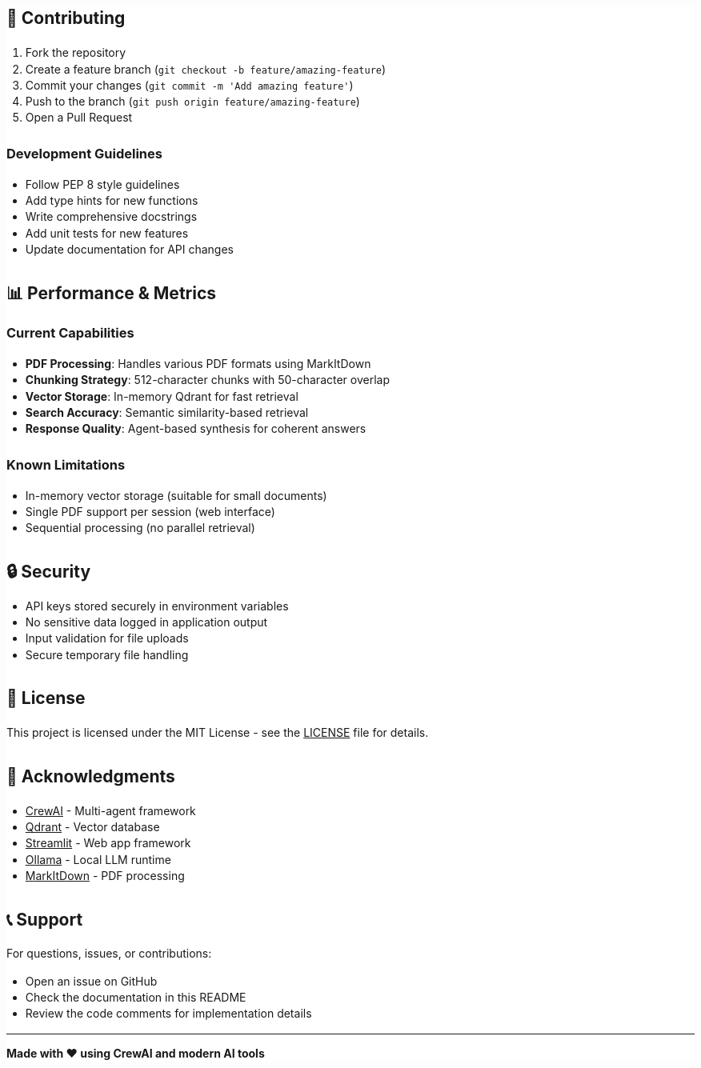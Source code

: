 ## 🤝 Contributing

1. Fork the repository
2. Create a feature branch (`git checkout -b feature/amazing-feature`)
3. Commit your changes (`git commit -m 'Add amazing feature'`)
4. Push to the branch (`git push origin feature/amazing-feature`)
5. Open a Pull Request

### Development Guidelines
- Follow PEP 8 style guidelines
- Add type hints for new functions
- Write comprehensive docstrings
- Add unit tests for new features
- Update documentation for API changes

## 📊 Performance & Metrics

### Current Capabilities
- **PDF Processing**: Handles various PDF formats using MarkItDown
- **Chunking Strategy**: 512-character chunks with 50-character overlap
- **Vector Storage**: In-memory Qdrant for fast retrieval
- **Search Accuracy**: Semantic similarity-based retrieval
- **Response Quality**: Agent-based synthesis for coherent answers

### Known Limitations
- In-memory vector storage (suitable for small documents)
- Single PDF support per session (web interface)
- Sequential processing (no parallel retrieval)

## 🔒 Security

- API keys stored securely in environment variables
- No sensitive data logged in application output
- Input validation for file uploads
- Secure temporary file handling

## 📝 License

This project is licensed under the MIT License - see the [LICENSE](LICENSE) file for details.

## 🙏 Acknowledgments

- [CrewAI](https://www.crewai.com/) - Multi-agent framework
- [Qdrant](https://qdrant.tech/) - Vector database
- [Streamlit](https://streamlit.io/) - Web app framework
- [Ollama](https://ollama.ai/) - Local LLM runtime
- [MarkItDown](https://github.com/microsoft/markitdown) - PDF processing

## 📞 Support

For questions, issues, or contributions:
- Open an issue on GitHub
- Check the documentation in this README
- Review the code comments for implementation details


---

**Made with ❤️ using CrewAI and modern AI tools**
